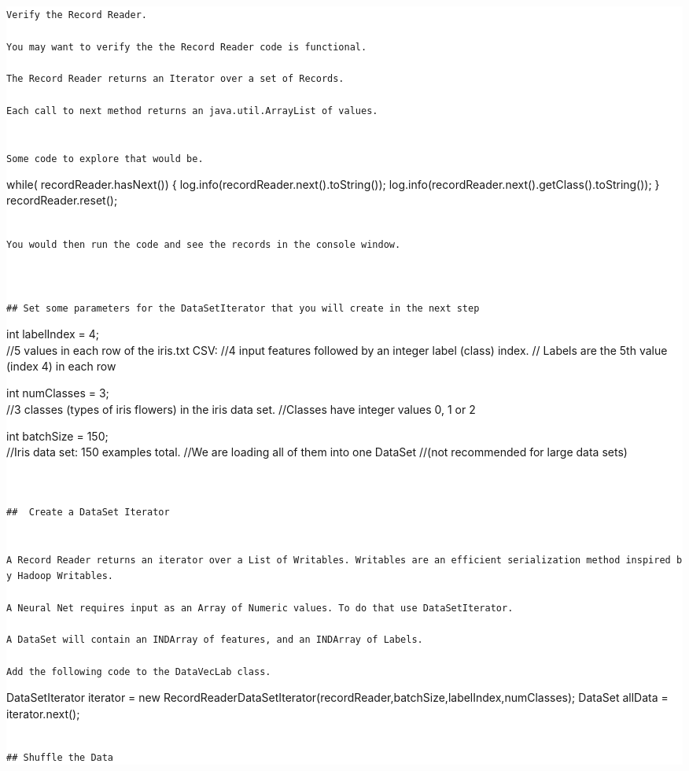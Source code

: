 ```
Verify the Record Reader. 

You may want to verify the the Record Reader code is functional. 

The Record Reader returns an Iterator over a set of Records. 

Each call to next method returns an java.util.ArrayList of values. 


Some code to explore that would be. 

```
while( recordReader.hasNext()) {
            log.info(recordReader.next().toString());
            log.info(recordReader.next().getClass().toString());
        }
        recordReader.reset();

```

You would then run the code and see the records in the console window.



## Set some parameters for the DataSetIterator that you will create in the next step

```
int labelIndex = 4;     
//5 values in each row of the iris.txt CSV: 
//4 input features followed by an integer label (class) index. 
// Labels are the 5th value (index 4) in each row
        

int numClasses = 3;     
//3 classes (types of iris flowers) in the iris data set. 
//Classes have integer values 0, 1 or 2
        
int batchSize = 150;    
//Iris data set: 150 examples total. 
//We are loading all of them into one DataSet 
//(not recommended for large data sets)

```


##  Create a DataSet Iterator


A Record Reader returns an iterator over a List of Writables. Writables are an efficient serialization method inspired by Hadoop Writables. 

A Neural Net requires input as an Array of Numeric values. To do that use DataSetIterator. 

A DataSet will contain an INDArray of features, and an INDArray of Labels. 

Add the following code to the DataVecLab class. 

```
DataSetIterator iterator = new RecordReaderDataSetIterator(recordReader,batchSize,labelIndex,numClasses);
DataSet allData = iterator.next();
```

## Shuffle the Data

```